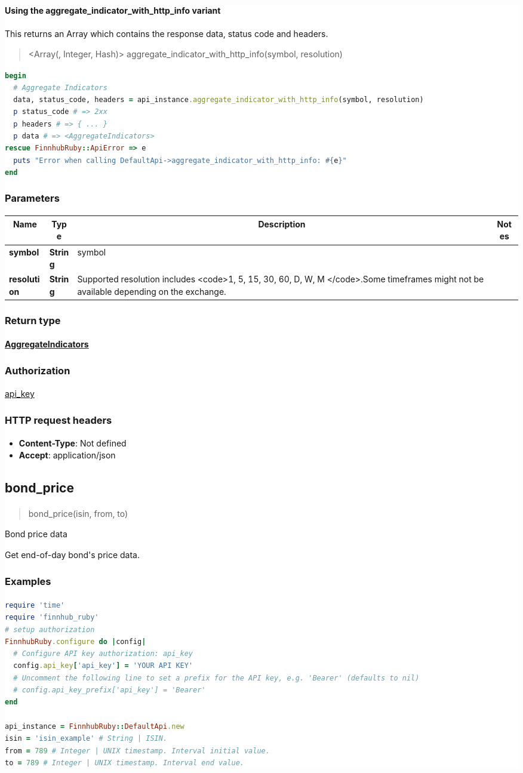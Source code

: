#### Using the aggregate_indicator_with_http_info variant

This returns an Array which contains the response data, status code and headers.

> <Array(<AggregateIndicators>, Integer, Hash)> aggregate_indicator_with_http_info(symbol, resolution)

```ruby
begin
  # Aggregate Indicators
  data, status_code, headers = api_instance.aggregate_indicator_with_http_info(symbol, resolution)
  p status_code # => 2xx
  p headers # => { ... }
  p data # => <AggregateIndicators>
rescue FinnhubRuby::ApiError => e
  puts "Error when calling DefaultApi->aggregate_indicator_with_http_info: #{e}"
end
```

### Parameters

| Name | Type | Description | Notes |
| ---- | ---- | ----------- | ----- |
| **symbol** | **String** | symbol |  |
| **resolution** | **String** | Supported resolution includes &lt;code&gt;1, 5, 15, 30, 60, D, W, M &lt;/code&gt;.Some timeframes might not be available depending on the exchange. |  |

### Return type

[**AggregateIndicators**](AggregateIndicators.md)

### Authorization

[api_key](../README.md#api_key)

### HTTP request headers

- **Content-Type**: Not defined
- **Accept**: application/json


## bond_price

> <BondCandles> bond_price(isin, from, to)

Bond price data

Get end-of-day bond's price data.

### Examples

```ruby
require 'time'
require 'finnhub_ruby'
# setup authorization
FinnhubRuby.configure do |config|
  # Configure API key authorization: api_key
  config.api_key['api_key'] = 'YOUR API KEY'
  # Uncomment the following line to set a prefix for the API key, e.g. 'Bearer' (defaults to nil)
  # config.api_key_prefix['api_key'] = 'Bearer'
end

api_instance = FinnhubRuby::DefaultApi.new
isin = 'isin_example' # String | ISIN.
from = 789 # Integer | UNIX timestamp. Interval initial value.
to = 789 # Integer | UNIX timestamp. Interval end value.

```